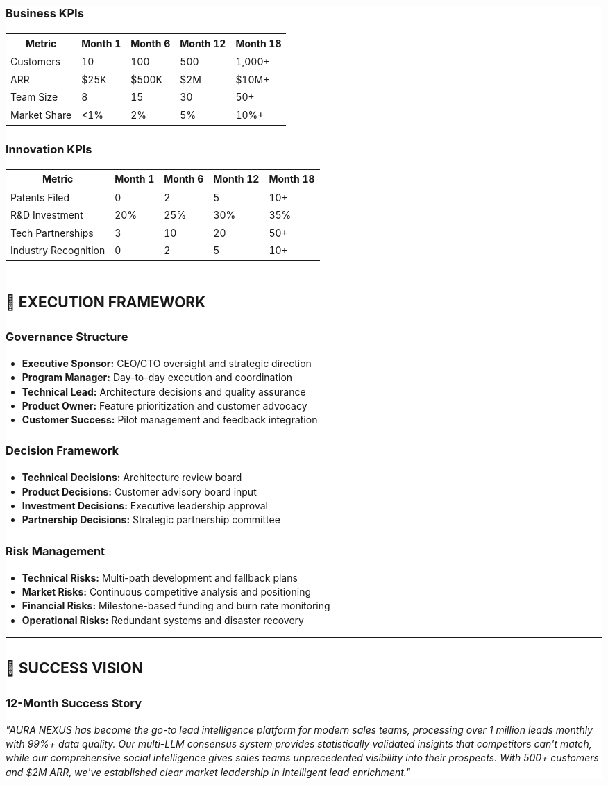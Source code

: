 ### **Business KPIs**
| Metric | Month 1 | Month 6 | Month 12 | Month 18 |
|--------|---------|---------|----------|----------|
| Customers | 10 | 100 | 500 | 1,000+ |
| ARR | $25K | $500K | $2M | $10M+ |
| Team Size | 8 | 15 | 30 | 50+ |
| Market Share | <1% | 2% | 5% | 10%+ |

### **Innovation KPIs**
| Metric | Month 1 | Month 6 | Month 12 | Month 18 |
|--------|---------|---------|----------|----------|
| Patents Filed | 0 | 2 | 5 | 10+ |
| R&D Investment | 20% | 25% | 30% | 35% |
| Tech Partnerships | 3 | 10 | 20 | 50+ |
| Industry Recognition | 0 | 2 | 5 | 10+ |

---

## 🚀 EXECUTION FRAMEWORK

### **Governance Structure**
- **Executive Sponsor:** CEO/CTO oversight and strategic direction
- **Program Manager:** Day-to-day execution and coordination
- **Technical Lead:** Architecture decisions and quality assurance
- **Product Owner:** Feature prioritization and customer advocacy
- **Customer Success:** Pilot management and feedback integration

### **Decision Framework**
- **Technical Decisions:** Architecture review board
- **Product Decisions:** Customer advisory board input
- **Investment Decisions:** Executive leadership approval
- **Partnership Decisions:** Strategic partnership committee

### **Risk Management**
- **Technical Risks:** Multi-path development and fallback plans
- **Market Risks:** Continuous competitive analysis and positioning  
- **Financial Risks:** Milestone-based funding and burn rate monitoring
- **Operational Risks:** Redundant systems and disaster recovery

---

## 🌟 SUCCESS VISION

### **12-Month Success Story**
*"AURA NEXUS has become the go-to lead intelligence platform for modern sales teams, processing over 1 million leads monthly with 99%+ data quality. Our multi-LLM consensus system provides statistically validated insights that competitors can't match, while our comprehensive social intelligence gives sales teams unprecedented visibility into their prospects. With 500+ customers and $2M ARR, we've established clear market leadership in intelligent lead enrichment."*
